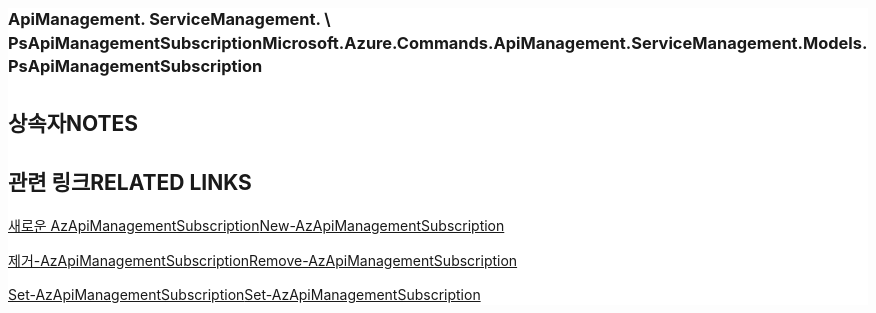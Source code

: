 ### <span data-ttu-id="c4bfd-141">ApiManagement. ServiceManagement. \ PsApiManagementSubscription</span><span class="sxs-lookup"><span data-stu-id="c4bfd-141">Microsoft.Azure.Commands.ApiManagement.ServiceManagement.Models.PsApiManagementSubscription</span></span>

## <span data-ttu-id="c4bfd-142">상속자</span><span class="sxs-lookup"><span data-stu-id="c4bfd-142">NOTES</span></span>

## <span data-ttu-id="c4bfd-143">관련 링크</span><span class="sxs-lookup"><span data-stu-id="c4bfd-143">RELATED LINKS</span></span>

[<span data-ttu-id="c4bfd-144">새로운 AzApiManagementSubscription</span><span class="sxs-lookup"><span data-stu-id="c4bfd-144">New-AzApiManagementSubscription</span></span>](./New-AzApiManagementSubscription.md)

[<span data-ttu-id="c4bfd-145">제거-AzApiManagementSubscription</span><span class="sxs-lookup"><span data-stu-id="c4bfd-145">Remove-AzApiManagementSubscription</span></span>](./Remove-AzApiManagementSubscription.md)

[<span data-ttu-id="c4bfd-146">Set-AzApiManagementSubscription</span><span class="sxs-lookup"><span data-stu-id="c4bfd-146">Set-AzApiManagementSubscription</span></span>](./Set-AzApiManagementSubscription.md)


